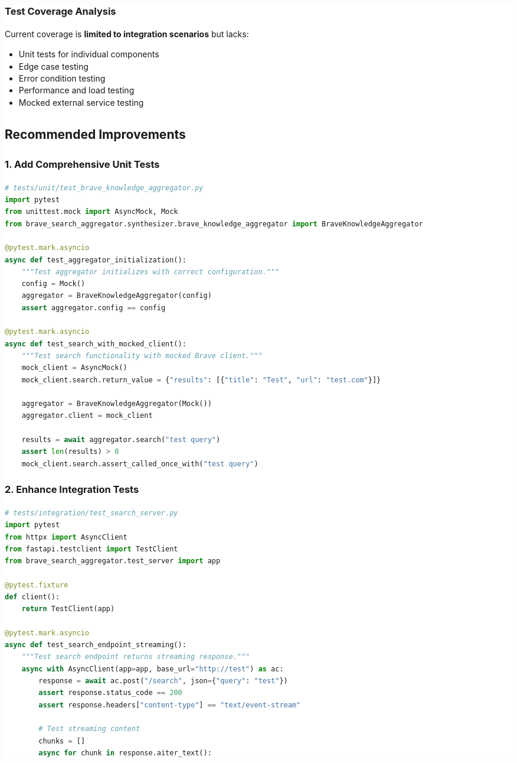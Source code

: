 ### Test Coverage Analysis

Current coverage is **limited to integration scenarios** but lacks:
- Unit tests for individual components
- Edge case testing
- Error condition testing
- Performance and load testing
- Mocked external service testing

## Recommended Improvements

### 1. Add Comprehensive Unit Tests

```python
# tests/unit/test_brave_knowledge_aggregator.py
import pytest
from unittest.mock import AsyncMock, Mock
from brave_search_aggregator.synthesizer.brave_knowledge_aggregator import BraveKnowledgeAggregator

@pytest.mark.asyncio
async def test_aggregator_initialization():
    """Test aggregator initializes with correct configuration."""
    config = Mock()
    aggregator = BraveKnowledgeAggregator(config)
    assert aggregator.config == config

@pytest.mark.asyncio
async def test_search_with_mocked_client():
    """Test search functionality with mocked Brave client."""
    mock_client = AsyncMock()
    mock_client.search.return_value = {"results": [{"title": "Test", "url": "test.com"}]}
    
    aggregator = BraveKnowledgeAggregator(Mock())
    aggregator.client = mock_client
    
    results = await aggregator.search("test query")
    assert len(results) > 0
    mock_client.search.assert_called_once_with("test query")
```

### 2. Enhance Integration Tests

```python
# tests/integration/test_search_server.py
import pytest
from httpx import AsyncClient
from fastapi.testclient import TestClient
from brave_search_aggregator.test_server import app

@pytest.fixture
def client():
    return TestClient(app)

@pytest.mark.asyncio
async def test_search_endpoint_streaming():
    """Test search endpoint returns streaming response."""
    async with AsyncClient(app=app, base_url="http://test") as ac:
        response = await ac.post("/search", json={"query": "test"})
        assert response.status_code == 200
        assert response.headers["content-type"] == "text/event-stream"
        
        # Test streaming content
        chunks = []
        async for chunk in response.aiter_text():
```